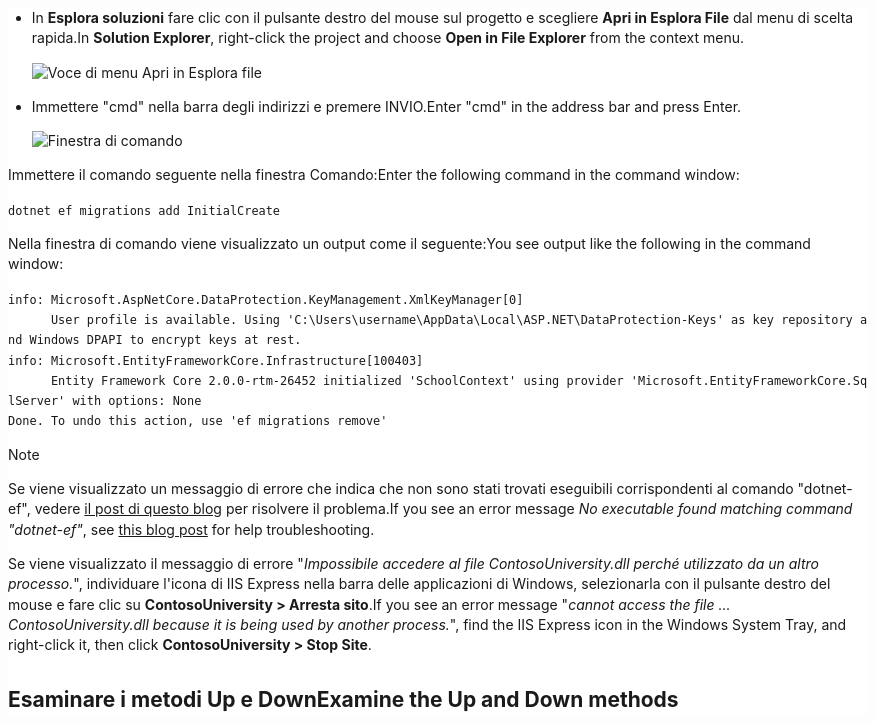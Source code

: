 * <span data-ttu-id="90e3d-136">In **Esplora soluzioni** fare clic con il pulsante destro del mouse sul progetto e scegliere **Apri in Esplora File** dal menu di scelta rapida.</span><span class="sxs-lookup"><span data-stu-id="90e3d-136">In **Solution Explorer**, right-click the project and choose **Open in File Explorer** from the context menu.</span></span>

  ![Voce di menu Apri in Esplora file](migrations/_static/open-in-file-explorer.png)

* <span data-ttu-id="90e3d-138">Immettere "cmd" nella barra degli indirizzi e premere INVIO.</span><span class="sxs-lookup"><span data-stu-id="90e3d-138">Enter "cmd" in the address bar and press Enter.</span></span>

  ![Finestra di comando](migrations/_static/open-command-window.png)

<span data-ttu-id="90e3d-140">Immettere il comando seguente nella finestra Comando:</span><span class="sxs-lookup"><span data-stu-id="90e3d-140">Enter the following command in the command window:</span></span>

```console
dotnet ef migrations add InitialCreate
```

<span data-ttu-id="90e3d-141">Nella finestra di comando viene visualizzato un output come il seguente:</span><span class="sxs-lookup"><span data-stu-id="90e3d-141">You see output like the following in the command window:</span></span>

```console
info: Microsoft.AspNetCore.DataProtection.KeyManagement.XmlKeyManager[0]
      User profile is available. Using 'C:\Users\username\AppData\Local\ASP.NET\DataProtection-Keys' as key repository and Windows DPAPI to encrypt keys at rest.
info: Microsoft.EntityFrameworkCore.Infrastructure[100403]
      Entity Framework Core 2.0.0-rtm-26452 initialized 'SchoolContext' using provider 'Microsoft.EntityFrameworkCore.SqlServer' with options: None
Done. To undo this action, use 'ef migrations remove'
```

> [!NOTE]
> <span data-ttu-id="90e3d-142">Se viene visualizzato un messaggio di errore che indica che non sono stati trovati eseguibili corrispondenti al comando "dotnet-ef", vedere [il post di questo blog](http://thedatafarm.com/data-access/no-executable-found-matching-command-dotnet-ef/) per risolvere il problema.</span><span class="sxs-lookup"><span data-stu-id="90e3d-142">If you see an error message *No executable found matching command "dotnet-ef"*, see [this blog post](http://thedatafarm.com/data-access/no-executable-found-matching-command-dotnet-ef/) for help troubleshooting.</span></span>

<span data-ttu-id="90e3d-143">Se viene visualizzato il messaggio di errore "*Impossibile accedere al file  ContosoUniversity.dll perché utilizzato da un altro processo.*", individuare l'icona di IIS Express nella barra delle applicazioni di Windows, selezionarla con il pulsante destro del mouse e fare clic su **ContosoUniversity > Arresta sito**.</span><span class="sxs-lookup"><span data-stu-id="90e3d-143">If you see an error message "*cannot access the file ... ContosoUniversity.dll because it is being used by another process.*", find the IIS Express icon in the Windows System Tray, and right-click it, then click **ContosoUniversity > Stop Site**.</span></span>

## <a name="examine-the-up-and-down-methods"></a><span data-ttu-id="90e3d-144">Esaminare i metodi Up e Down</span><span class="sxs-lookup"><span data-stu-id="90e3d-144">Examine the Up and Down methods</span></span>
